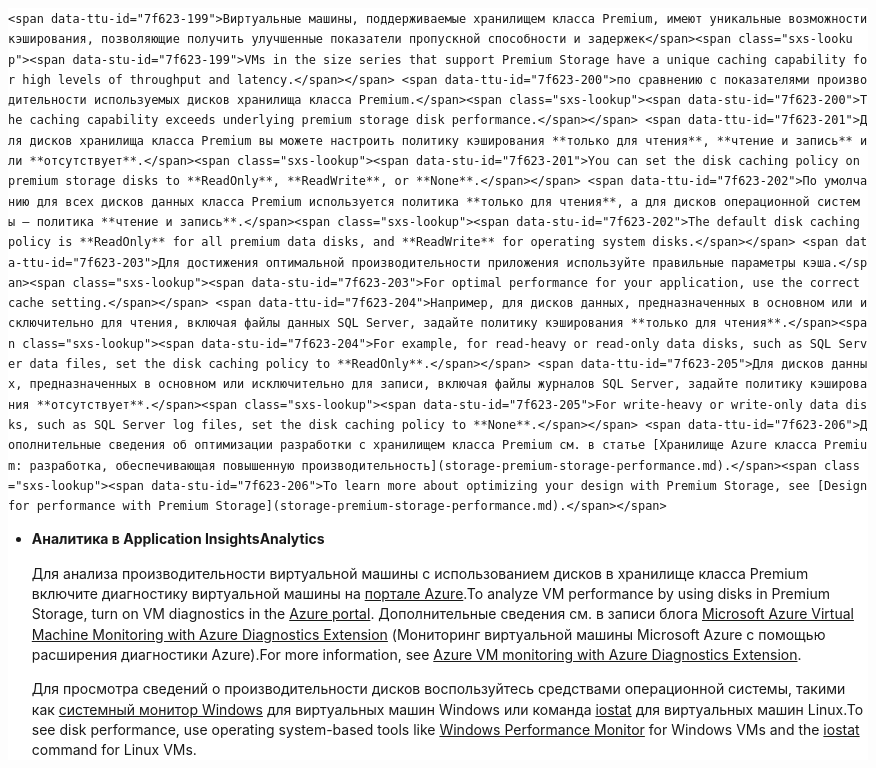     <span data-ttu-id="7f623-199">Виртуальные машины, поддерживаемые хранилищем класса Premium, имеют уникальные возможности кэширования, позволяющие получить улучшенные показатели пропускной способности и задержек</span><span class="sxs-lookup"><span data-stu-id="7f623-199">VMs in the size series that support Premium Storage have a unique caching capability for high levels of throughput and latency.</span></span> <span data-ttu-id="7f623-200">по сравнению с показателями производительности используемых дисков хранилища класса Premium.</span><span class="sxs-lookup"><span data-stu-id="7f623-200">The caching capability exceeds underlying premium storage disk performance.</span></span> <span data-ttu-id="7f623-201">Для дисков хранилища класса Premium вы можете настроить политику кэширования **только для чтения**, **чтение и запись** или **отсутствует**.</span><span class="sxs-lookup"><span data-stu-id="7f623-201">You can set the disk caching policy on premium storage disks to **ReadOnly**, **ReadWrite**, or **None**.</span></span> <span data-ttu-id="7f623-202">По умолчанию для всех дисков данных класса Premium используется политика **только для чтения**, а для дисков операционной системы — политика **чтение и запись**.</span><span class="sxs-lookup"><span data-stu-id="7f623-202">The default disk caching policy is **ReadOnly** for all premium data disks, and **ReadWrite** for operating system disks.</span></span> <span data-ttu-id="7f623-203">Для достижения оптимальной производительности приложения используйте правильные параметры кэша.</span><span class="sxs-lookup"><span data-stu-id="7f623-203">For optimal performance for your application, use the correct cache setting.</span></span> <span data-ttu-id="7f623-204">Например, для дисков данных, предназначенных в основном или исключительно для чтения, включая файлы данных SQL Server, задайте политику кэширования **только для чтения**.</span><span class="sxs-lookup"><span data-stu-id="7f623-204">For example, for read-heavy or read-only data disks, such as SQL Server data files, set the disk caching policy to **ReadOnly**.</span></span> <span data-ttu-id="7f623-205">Для дисков данных, предназначенных в основном или исключительно для записи, включая файлы журналов SQL Server, задайте политику кэширования **отсутствует**.</span><span class="sxs-lookup"><span data-stu-id="7f623-205">For write-heavy or write-only data disks, such as SQL Server log files, set the disk caching policy to **None**.</span></span> <span data-ttu-id="7f623-206">Дополнительные сведения об оптимизации разработки с хранилищем класса Premium см. в статье [Хранилище Azure класса Premium: разработка, обеспечивающая повышенную производительность](storage-premium-storage-performance.md).</span><span class="sxs-lookup"><span data-stu-id="7f623-206">To learn more about optimizing your design with Premium Storage, see [Design for performance with Premium Storage](storage-premium-storage-performance.md).</span></span>

* <span data-ttu-id="7f623-207">**Аналитика в Application Insights**</span><span class="sxs-lookup"><span data-stu-id="7f623-207">**Analytics**</span></span>

    <span data-ttu-id="7f623-208">Для анализа производительности виртуальной машины с использованием дисков в хранилище класса Premium включите диагностику виртуальной машины на [портале Azure](https://portal.azure.com).</span><span class="sxs-lookup"><span data-stu-id="7f623-208">To analyze VM performance by using disks in Premium Storage, turn on VM diagnostics in the [Azure portal](https://portal.azure.com).</span></span> <span data-ttu-id="7f623-209">Дополнительные сведения см. в записи блога [Microsoft Azure Virtual Machine Monitoring with Azure Diagnostics Extension](https://azure.microsoft.com/blog/2014/09/02/windows-azure-virtual-machine-monitoring-with-wad-extension/) (Мониторинг виртуальной машины Microsoft Azure с помощью расширения диагностики Azure).</span><span class="sxs-lookup"><span data-stu-id="7f623-209">For more information, see [Azure VM monitoring with Azure Diagnostics Extension](https://azure.microsoft.com/blog/2014/09/02/windows-azure-virtual-machine-monitoring-with-wad-extension/).</span></span> 

    <span data-ttu-id="7f623-210">Для просмотра сведений о производительности дисков воспользуйтесь средствами операционной системы, такими как [системный монитор Windows](https://technet.microsoft.com/library/cc749249.aspx) для виртуальных машин Windows или команда [iostat](http://linux.die.net/man/1/iostat) для виртуальных машин Linux.</span><span class="sxs-lookup"><span data-stu-id="7f623-210">To see disk performance, use operating system-based tools like [Windows Performance Monitor](https://technet.microsoft.com/library/cc749249.aspx) for Windows VMs and the [iostat](http://linux.die.net/man/1/iostat) command for Linux VMs.</span></span>
